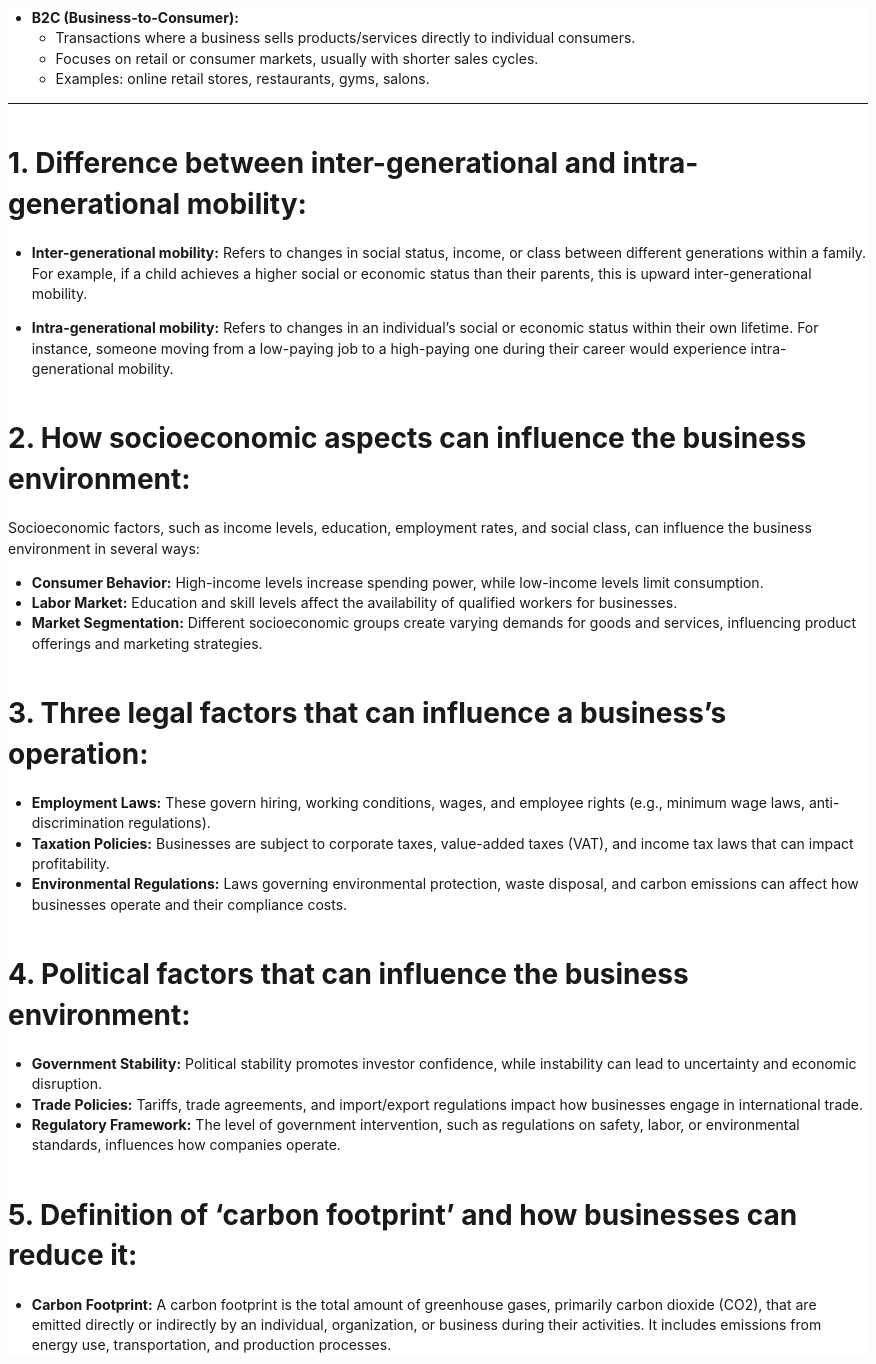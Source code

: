 - **B2C (Business-to-Consumer):**
  - Transactions where a business sells products/services directly to individual consumers.
  - Focuses on retail or consumer markets, usually with shorter sales cycles.
  - Examples: online retail stores, restaurants, gyms, salons.

-----


# 1. Difference between inter-generational and intra-generational mobility:
- **Inter-generational mobility:** Refers to changes in social status, income, or class between different generations within a family. For example, if a child achieves a higher social or economic status than their parents, this is upward inter-generational mobility.
  
- **Intra-generational mobility:** Refers to changes in an individual’s social or economic status within their own lifetime. For instance, someone moving from a low-paying job to a high-paying one during their career would experience intra-generational mobility.

# 2. How socioeconomic aspects can influence the business environment:
Socioeconomic factors, such as income levels, education, employment rates, and social class, can influence the business environment in several ways:
- **Consumer Behavior:** High-income levels increase spending power, while low-income levels limit consumption.
- **Labor Market:** Education and skill levels affect the availability of qualified workers for businesses.
- **Market Segmentation:** Different socioeconomic groups create varying demands for goods and services, influencing product offerings and marketing strategies.

# 3. Three legal factors that can influence a business’s operation:
- **Employment Laws:** These govern hiring, working conditions, wages, and employee rights (e.g., minimum wage laws, anti-discrimination regulations).
- **Taxation Policies:** Businesses are subject to corporate taxes, value-added taxes (VAT), and income tax laws that can impact profitability.
- **Environmental Regulations:** Laws governing environmental protection, waste disposal, and carbon emissions can affect how businesses operate and their compliance costs.

# 4. Political factors that can influence the business environment:
- **Government Stability:** Political stability promotes investor confidence, while instability can lead to uncertainty and economic disruption.
- **Trade Policies:** Tariffs, trade agreements, and import/export regulations impact how businesses engage in international trade.
- **Regulatory Framework:** The level of government intervention, such as regulations on safety, labor, or environmental standards, influences how companies operate.

# 5. Definition of ‘carbon footprint’ and how businesses can reduce it:
- **Carbon Footprint:** A carbon footprint is the total amount of greenhouse gases, primarily carbon dioxide (CO2), that are emitted directly or indirectly by an individual, organization, or business during their activities. It includes emissions from energy use, transportation, and production processes.
